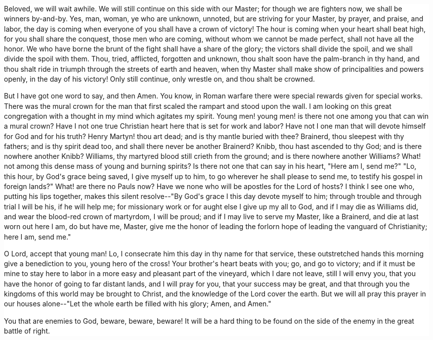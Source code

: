 Beloved, we will wait awhile. We will still continue on this side with our Master; for though we are fighters now, we shall be winners by-and-by. Yes, man, woman, ye who are unknown, unnoted, but are striving for your Master, by prayer, and praise, and labor, the day is coming when everyone of you shall have a crown of victory! The hour is coming when your heart shall beat high, for you shall share the conquest, those men who are coming, without whom we cannot be made perfect, shall not have all the honor. We who have borne the brunt of the fight shall have a share of the glory; the victors shall divide the spoil, and we shall divide the spoil with them. Thou, tried, afflicted, forgotten and unknown, thou shalt soon have the palm-branch in thy hand, and thou shalt ride in triumph through the streets of earth and heaven, when thy Master shall make show of principalities and powers openly, in the day of his victory! Only still continue, only wrestle on, and thou shalt be crowned.

But I have got one word to say, and then Amen. You know, in Roman warfare there were special rewards given for special works. There was the mural crown for the man that first scaled the rampart and stood upon the wall. I am looking on this great congregation with a thought in my mind which agitates my spirit. Young men! young men! is there not one among you that can win a mural crown? Have I not one true Christian heart here that is set for work and labor? Have not I one man that will devote himself for God and for his truth? Henry Martyn! thou art dead; and is thy mantle buried with thee? Brainerd, thou sleepest with thy fathers; and is thy spirit dead too, and shall there never be another Brainerd? Knibb, thou hast ascended to thy God; and is there nowhere another Knibb? Williams, thy martyred blood still crieth from the ground; and is there nowhere another Williams? What! not among this dense mass of young and burning spirits? Is there not one that can say in his heart, "Here am I, send me?" "Lo, this hour, by God's grace being saved, I give myself up to him, to go wherever he shall please to send me, to testify his gospel in foreign lands?" What! are there no Pauls now? Have we none who will be apostles for the Lord of hosts? I think I see one who, putting his lips together, makes this silent resolve--"By God's grace I this day devote myself to him; through trouble and through trial I will be his, if he will help me; for missionary work or for aught else I give up my all to God, and if I may die as Williams did, and wear the blood-red crown of martyrdom, I will be proud; and if I may live to serve my Master, like a Brainerd, and die at last worn out here I am, do but have me, Master, give me the honor of leading the forlorn hope of leading the vanguard of Christianity; here I am, send me." 

O Lord, accept that young man! Lo, I consecrate him this day in thy name for that service, these outstretched hands this morning give a benediction to you, young hero of the cross! Your brother's heart beats with you; go, and go to victory; and if it must be mine to stay here to labor in a more easy and pleasant part of the vineyard, which I dare not leave, still I will envy you, that you have the honor of going to far distant lands, and I will pray for you, that your success may be great, and that through you the kingdoms of this world may be brought to Christ, and the knowledge of the Lord cover the earth. But we will all pray this prayer in our houses alone--"Let the whole earth be filled with his glory; Amen, and Amen."

You that are enemies to God, beware, beware, beware! It will be a hard thing to be found on the side of the enemy in the great battle of right.
